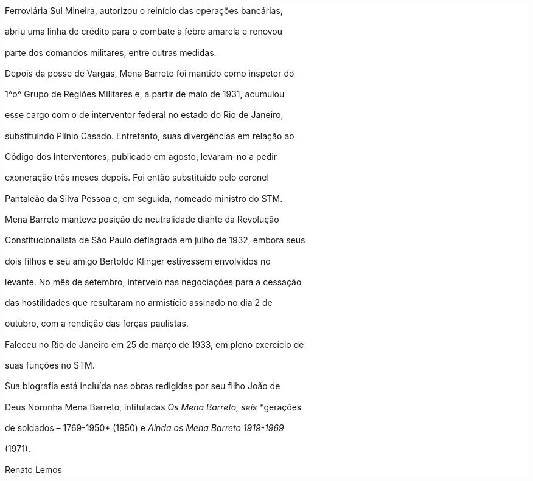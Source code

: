 Ferroviária Sul Mineira, autorizou o reinício das operações bancárias,

abriu uma linha de crédito para o combate à febre amarela e renovou

parte dos comandos militares, entre outras medidas.



Depois da posse de Vargas, Mena Barreto foi mantido como inspetor do

1^o^ Grupo de Regiões Militares e, a partir de maio de 1931, acumulou

esse cargo com o de interventor federal no estado do Rio de Janeiro,

substituindo Plínio Casado. Entretanto, suas divergências em relação ao

Código dos Interventores, publicado em agosto, levaram-no a pedir

exoneração três meses depois. Foi então substituído pelo coronel

Pantaleão da Silva Pessoa e, em seguida, nomeado ministro do STM.



Mena Barreto manteve posição de neutralidade diante da Revolução

Constitucionalista de São Paulo deflagrada em julho de 1932, embora seus

dois filhos e seu amigo Bertoldo Klinger estivessem envolvidos no

levante. No mês de setembro, interveio nas negociações para a cessação

das hostilidades que resultaram no armistício assinado no dia 2 de

outubro, com a rendição das forças paulistas.



Faleceu no Rio de Janeiro em 25 de março de 1933, em pleno exercício de

suas funções no STM.



Sua biografia está incluída nas obras redigidas por seu filho João de

Deus Noronha Mena Barreto, intituladas *Os Mena Barreto, seis* *gerações

de soldados – 1769-1950* (1950) e *Ainda os Mena Barreto 1919-1969*

(1971).



Renato Lemos



